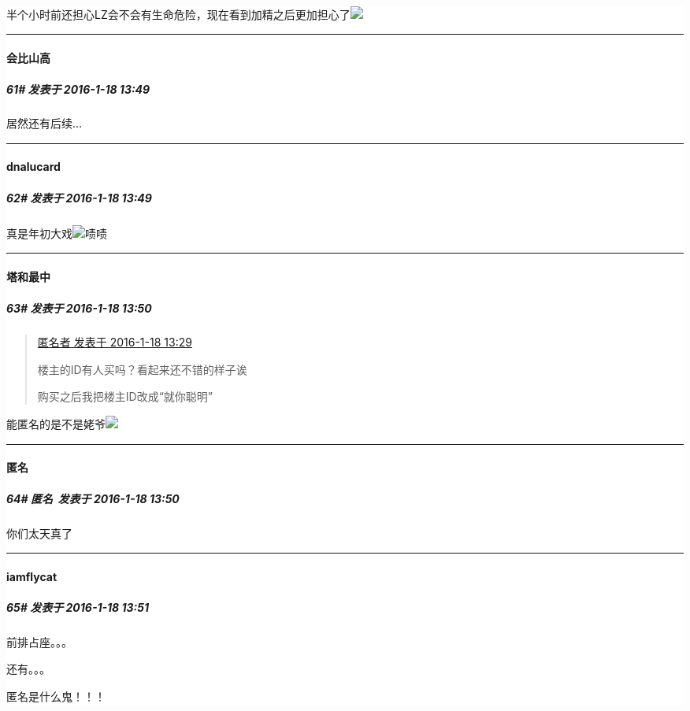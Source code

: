 
半个小时前还担心LZ会不会有生命危险，现在看到加精之后更加担心了<img src="https://static.saraba1st.com/image/smiley/face/111.gif" referrerpolicy="no-referrer">


*****

####  会比山高  
##### 61#       发表于 2016-1-18 13:49


居然还有后续...


*****

####  dnalucard  
##### 62#       发表于 2016-1-18 13:49


真是年初大戏<img src="https://static.saraba1st.com/image/smiley/face/91.gif" referrerpolicy="no-referrer">啧啧


*****

####  塔和最中  
##### 63#       发表于 2016-1-18 13:50


<blockquote><a href="httphttps://bbs.saraba1st.com/2b/forum.php?mod=redirect&amp;goto=findpost&amp;pid=31345726&amp;ptid=1206286" target="_blank">匿名者 发表于 2016-1-18 13:29</a>

楼主的ID有人买吗？看起来还不错的样子诶

购买之后我把楼主ID改成“就你聪明”</blockquote>
能匿名的是不是姥爷<img src="https://static.saraba1st.com/image/smiley/nq/010.gif" referrerpolicy="no-referrer">


*****

####   匿名
##### 64#        匿名   发表于 2016-1-18 13:50


你们太天真了


*****

####  iamflycat  
##### 65#       发表于 2016-1-18 13:51


前排占座。。。

还有。。。

匿名是什么鬼！！！

